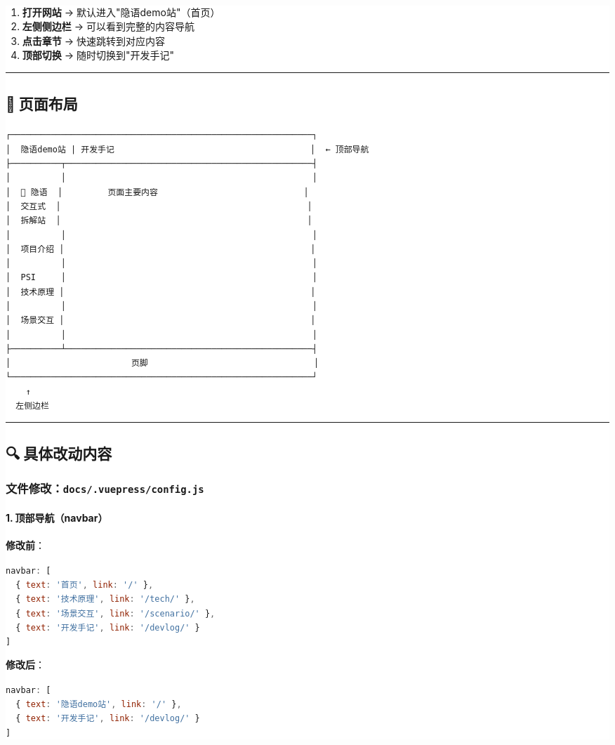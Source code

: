 1. **打开网站** → 默认进入"隐语demo站"（首页）
2. **左侧侧边栏** → 可以看到完整的内容导航
3. **点击章节** → 快速跳转到对应内容
4. **顶部切换** → 随时切换到"开发手记"

---

## 📱 页面布局

```
┌────────────────────────────────────────────────────────────┐
│  隐语demo站 | 开发手记                                       │  ← 顶部导航
├──────────┬─────────────────────────────────────────────────┤
│          │                                                 │
│  📖 隐语  │         页面主要内容                             │
│  交互式  │                                                 │
│  拆解站  │                                                 │
│          │                                                 │
│  项目介绍 │                                                 │
│          │                                                 │
│  PSI     │                                                 │
│  技术原理 │                                                 │
│          │                                                 │
│  场景交互 │                                                 │
│          │                                                 │
├──────────┴─────────────────────────────────────────────────┤
│                        页脚                                 │
└────────────────────────────────────────────────────────────┘
    ↑
  左侧边栏
```

---

## 🔍 具体改动内容

### 文件修改：`docs/.vuepress/config.js`

#### 1. 顶部导航（navbar）

**修改前**：
```javascript
navbar: [
  { text: '首页', link: '/' },
  { text: '技术原理', link: '/tech/' },
  { text: '场景交互', link: '/scenario/' },
  { text: '开发手记', link: '/devlog/' }
]
```

**修改后**：
```javascript
navbar: [
  { text: '隐语demo站', link: '/' },
  { text: '开发手记', link: '/devlog/' }
]
```
